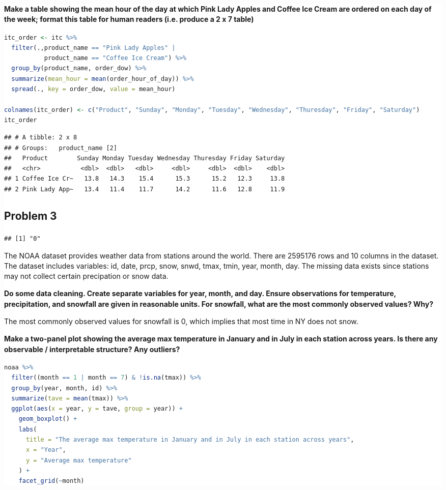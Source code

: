 **Make a table showing the mean hour of the day at which Pink Lady Apples and Coffee Ice Cream are ordered on each day of the week; format this table for human readers (i.e. produce a 2 x 7 table)**

``` r
itc_order <- itc %>% 
  filter(.,product_name == "Pink Lady Apples" |
           product_name == "Coffee Ice Cream") %>%
  group_by(product_name, order_dow) %>% 
  summarize(mean_hour = mean(order_hour_of_day)) %>% 
  spread(., key = order_dow, value = mean_hour) 

colnames(itc_order) <- c("Product", "Sunday", "Monday", "Tuesday", "Wednesday", "Thuresday", "Friday", "Saturday")
itc_order
```

    ## # A tibble: 2 x 8
    ## # Groups:   product_name [2]
    ##   Product        Sunday Monday Tuesday Wednesday Thuresday Friday Saturday
    ##   <chr>           <dbl>  <dbl>   <dbl>     <dbl>     <dbl>  <dbl>    <dbl>
    ## 1 Coffee Ice Cr~   13.8   14.3    15.4      15.3      15.2   12.3     13.8
    ## 2 Pink Lady App~   13.4   11.4    11.7      14.2      11.6   12.8     11.9

Problem 3
---------

    ## [1] "0"

The NOAA dataset provides weather data from stations around the world. There are 2595176 rows and 10 columns in the dataset. The dataset includes variables: id, date, prcp, snow, snwd, tmax, tmin, year, month, day. The missing data exists since stations may not collect certain precipation or snow data.

**Do some data cleaning. Create separate variables for year, month, and day. Ensure observations for temperature, precipitation, and snowfall are given in reasonable units. For snowfall, what are the most commonly observed values? Why?**

The most commonly observed values for snowfall is 0, which implies that most time in NY does not snow.

**Make a two-panel plot showing the average max temperature in January and in July in each station across years. Is there any observable / interpretable structure? Any outliers?**

``` r
noaa %>% 
  filter((month == 1 | month == 7) & !is.na(tmax)) %>% 
  group_by(year, month, id) %>% 
  summarize(tave = mean(tmax)) %>%
  ggplot(aes(x = year, y = tave, group = year)) +
    geom_boxplot() +
    labs(
      title = "The average max temperature in January and in July in each station across years",
      x = "Year",
      y = "Average max temperature"
    ) +
    facet_grid(~month)
```